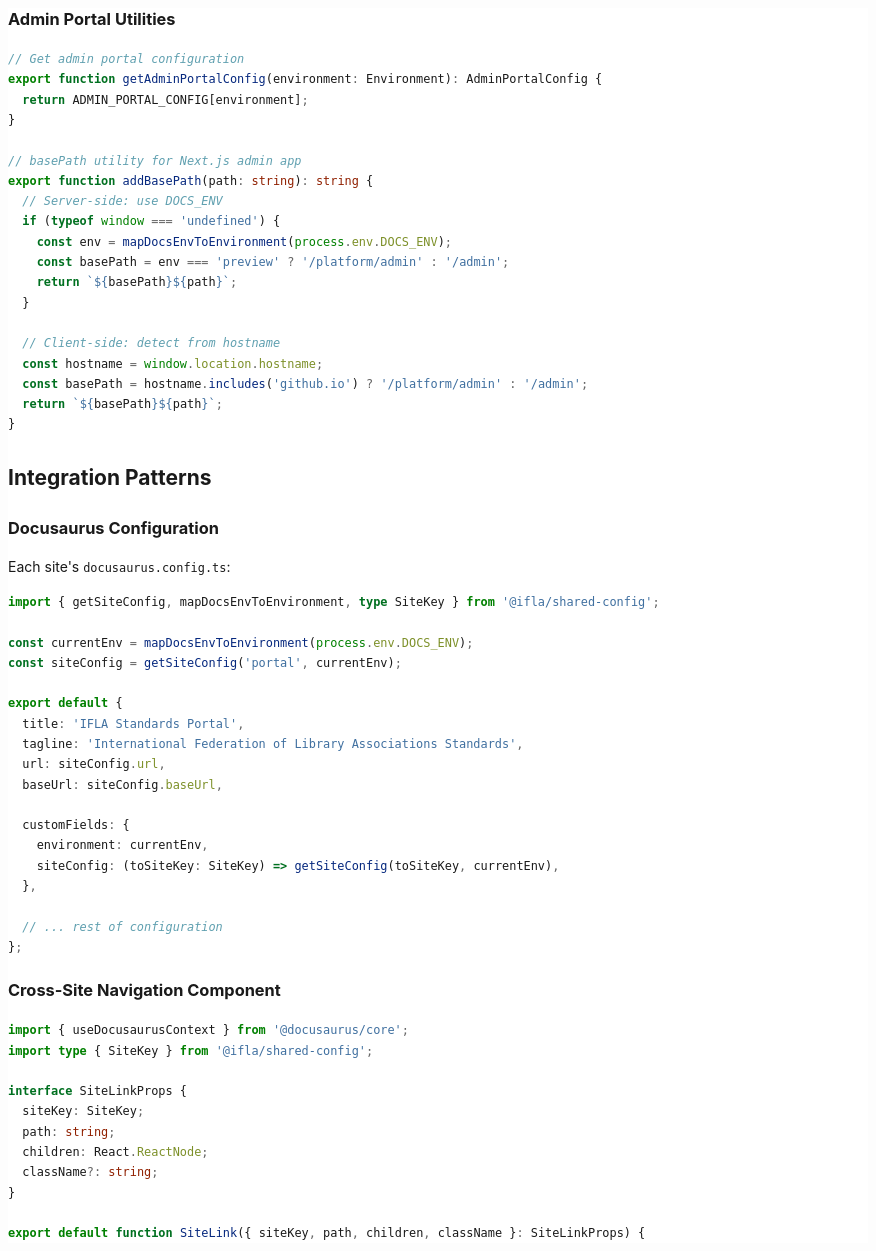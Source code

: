 ```typescript
```

### Admin Portal Utilities
```typescript
// Get admin portal configuration
export function getAdminPortalConfig(environment: Environment): AdminPortalConfig {
  return ADMIN_PORTAL_CONFIG[environment];
}

// basePath utility for Next.js admin app
export function addBasePath(path: string): string {
  // Server-side: use DOCS_ENV
  if (typeof window === 'undefined') {
    const env = mapDocsEnvToEnvironment(process.env.DOCS_ENV);
    const basePath = env === 'preview' ? '/platform/admin' : '/admin';
    return `${basePath}${path}`;
  }
  
  // Client-side: detect from hostname
  const hostname = window.location.hostname;
  const basePath = hostname.includes('github.io') ? '/platform/admin' : '/admin';
  return `${basePath}${path}`;
}
```

## Integration Patterns

### Docusaurus Configuration
Each site's `docusaurus.config.ts`:
```typescript
import { getSiteConfig, mapDocsEnvToEnvironment, type SiteKey } from '@ifla/shared-config';

const currentEnv = mapDocsEnvToEnvironment(process.env.DOCS_ENV);
const siteConfig = getSiteConfig('portal', currentEnv);

export default {
  title: 'IFLA Standards Portal',
  tagline: 'International Federation of Library Associations Standards',
  url: siteConfig.url,
  baseUrl: siteConfig.baseUrl,
  
  customFields: {
    environment: currentEnv,
    siteConfig: (toSiteKey: SiteKey) => getSiteConfig(toSiteKey, currentEnv),
  },
  
  // ... rest of configuration
};
```

### Cross-Site Navigation Component
```typescript
import { useDocusaurusContext } from '@docusaurus/core';
import type { SiteKey } from '@ifla/shared-config';

interface SiteLinkProps {
  siteKey: SiteKey;
  path: string;
  children: React.ReactNode;
  className?: string;
}

export default function SiteLink({ siteKey, path, children, className }: SiteLinkProps) {
```